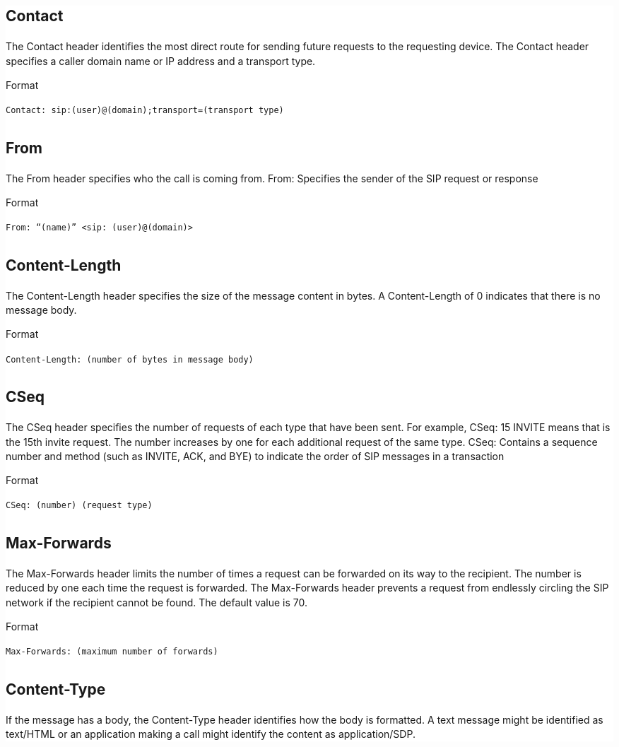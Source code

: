 ## Contact
The Contact header identifies the most direct route for sending future requests to the requesting device. The Contact header specifies a caller domain name or IP address and a transport type.

Format
```
Contact: sip:(user)@(domain);transport=(transport type) 
```

## From
The From header specifies who the call is coming from.
From: Specifies the sender of the SIP request or response

Format
```
From: “(name)” <sip: (user)@(domain)> 
```

## Content-Length
The Content-Length header specifies the size of the message content in bytes. A Content-Length of 0 indicates that there is no message body.

Format
```
Content-Length: (number of bytes in message body) 
```

## CSeq
The CSeq header specifies the number of requests of each type that have been sent. For example, CSeq: 15 INVITE means that is the 15th invite request. The number increases by one for each additional request of the same type.
CSeq: Contains a sequence number and method (such as INVITE, ACK, and BYE) to indicate the order of SIP messages in a transaction

Format
```
CSeq: (number) (request type) 
```

## Max-Forwards
The Max-Forwards header limits the number of times a request can be forwarded on its way to the recipient. The number is reduced by one each time the request is forwarded. The Max-Forwards header prevents a request from endlessly circling the SIP network if the recipient cannot be found. The default value is 70.

Format
```
Max-Forwards: (maximum number of forwards) 
```

## Content-Type
If the message has a body, the Content-Type header identifies how the body is formatted. A text message might be identified as text/HTML or an application making a call might identify the content as application/SDP.
